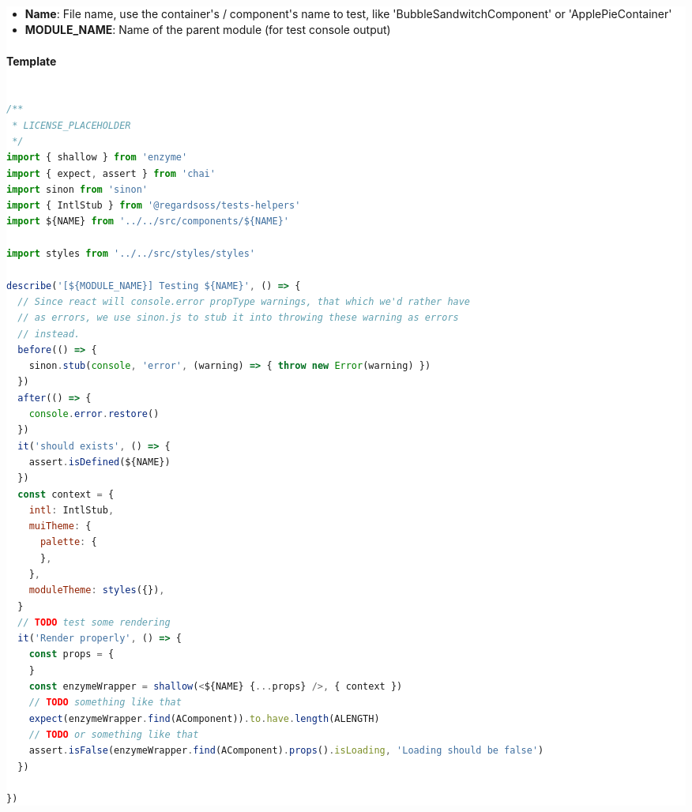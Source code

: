 - **Name**: File name, use the container's / component's name to test, like 'BubbleSandwitchComponent' or 'ApplePieContainer'
- **MODULE_NAME**: Name of the parent module (for test console output)

#### Template

```javascript

/**
 * LICENSE_PLACEHOLDER
 */
import { shallow } from 'enzyme'
import { expect, assert } from 'chai'
import sinon from 'sinon'
import { IntlStub } from '@regardsoss/tests-helpers'
import ${NAME} from '../../src/components/${NAME}'

import styles from '../../src/styles/styles'

describe('[${MODULE_NAME}] Testing ${NAME}', () => {
  // Since react will console.error propType warnings, that which we'd rather have
  // as errors, we use sinon.js to stub it into throwing these warning as errors
  // instead.
  before(() => {
    sinon.stub(console, 'error', (warning) => { throw new Error(warning) })
  })
  after(() => {
    console.error.restore()
  })
  it('should exists', () => {
    assert.isDefined(${NAME})
  })
  const context = {
    intl: IntlStub,
    muiTheme: {
      palette: {
      },
    },
    moduleTheme: styles({}),
  }
  // TODO test some rendering
  it('Render properly', () => {
    const props = {
    }
    const enzymeWrapper = shallow(<${NAME} {...props} />, { context })
    // TODO something like that
    expect(enzymeWrapper.find(AComponent)).to.have.length(ALENGTH)
    // TODO or something like that
    assert.isFalse(enzymeWrapper.find(AComponent).props().isLoading, 'Loading should be false')
  })

})

```
